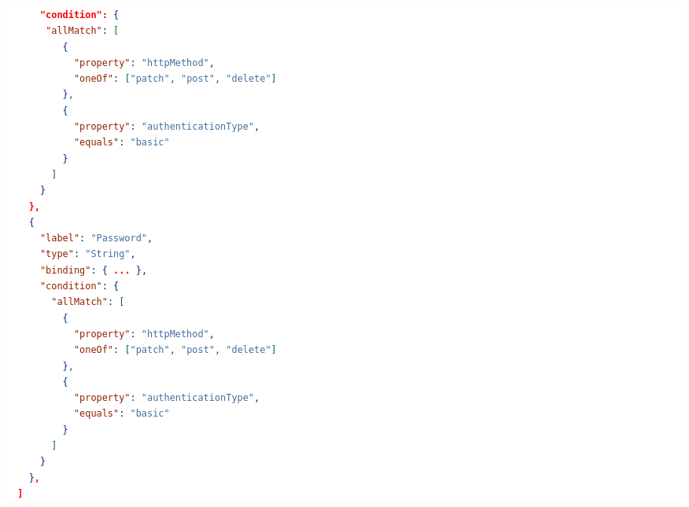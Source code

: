 ```json
      "condition": {
       "allMatch": [
          {
            "property": "httpMethod",
            "oneOf": ["patch", "post", "delete"]
          },
          {
            "property": "authenticationType",
            "equals": "basic"
          }
        ]
      }
    },
    {
      "label": "Password",
      "type": "String",
      "binding": { ... },
      "condition": {
        "allMatch": [
          {
            "property": "httpMethod",
            "oneOf": ["patch", "post", "delete"]
          },
          {
            "property": "authenticationType",
            "equals": "basic"
          }
        ]
      }
    },
  ]
```
